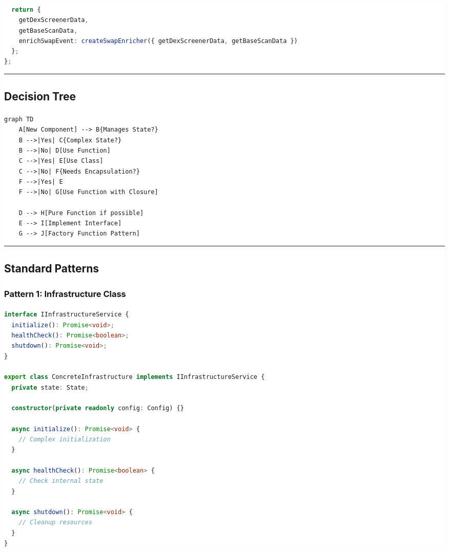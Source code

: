 ```typescript
  return {
    getDexScreenerData,
    getBaseScanData,
    enrichSwapEvent: createSwapEnricher({ getDexScreenerData, getBaseScanData })
  };
};
```

---

## Decision Tree

```mermaid
graph TD
    A[New Component] --> B{Manages State?}
    B -->|Yes| C{Complex State?}
    B -->|No| D[Use Function]
    C -->|Yes| E[Use Class]
    C -->|No| F{Needs Encapsulation?}
    F -->|Yes| E
    F -->|No| G[Use Function with Closure]
    
    D --> H[Pure Function if possible]
    E --> I[Implement Interface]
    G --> J[Factory Function Pattern]
```

---

## Standard Patterns

### Pattern 1: Infrastructure Class

```typescript
interface IInfrastructureService {
  initialize(): Promise<void>;
  healthCheck(): Promise<boolean>;
  shutdown(): Promise<void>;
}

export class ConcreteInfrastructure implements IInfrastructureService {
  private state: State;

  constructor(private readonly config: Config) {}

  async initialize(): Promise<void> {
    // Complex initialization
  }

  async healthCheck(): Promise<boolean> {
    // Check internal state
  }

  async shutdown(): Promise<void> {
    // Cleanup resources
  }
}
```
